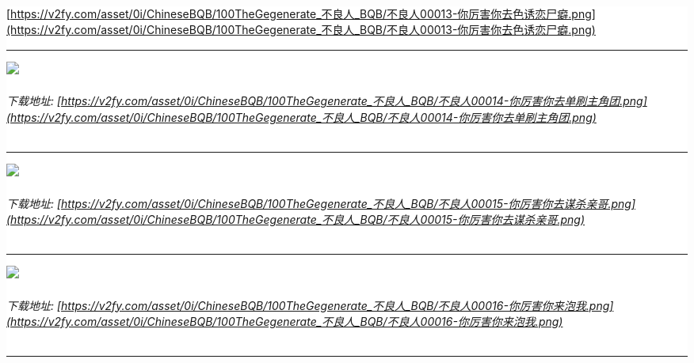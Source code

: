 [https://v2fy.com/asset/0i/ChineseBQB/100TheGegenerate_不良人_BQB/不良人00013-你厉害你去色诱恋尸癖.png](https://v2fy.com/asset/0i/ChineseBQB/100TheGegenerate_不良人_BQB/不良人00013-你厉害你去色诱恋尸癖.png)</h6><hr/><img height='200px' style='height:200px;'  src='https://v2fy.com/asset/0i/ChineseBQB/100TheGegenerate_不良人_BQB/不良人00014-你厉害你去单刷主角团.png' data-original='https://v2fy.com/asset/0i/ChineseBQB/100TheGegenerate_不良人_BQB/不良人00014-你厉害你去单刷主角团.png' /><br/><h6>下载地址: [https://v2fy.com/asset/0i/ChineseBQB/100TheGegenerate_不良人_BQB/不良人00014-你厉害你去单刷主角团.png](https://v2fy.com/asset/0i/ChineseBQB/100TheGegenerate_不良人_BQB/不良人00014-你厉害你去单刷主角团.png)</h6><hr/><img height='200px' style='height:200px;'  src='https://v2fy.com/asset/0i/ChineseBQB/100TheGegenerate_不良人_BQB/不良人00015-你厉害你去谋杀亲哥.png' data-original='https://v2fy.com/asset/0i/ChineseBQB/100TheGegenerate_不良人_BQB/不良人00015-你厉害你去谋杀亲哥.png' /><br/><h6>下载地址: [https://v2fy.com/asset/0i/ChineseBQB/100TheGegenerate_不良人_BQB/不良人00015-你厉害你去谋杀亲哥.png](https://v2fy.com/asset/0i/ChineseBQB/100TheGegenerate_不良人_BQB/不良人00015-你厉害你去谋杀亲哥.png)</h6><hr/><img height='200px' style='height:200px;'  src='https://v2fy.com/asset/0i/ChineseBQB/100TheGegenerate_不良人_BQB/不良人00016-你厉害你来泡我.png' data-original='https://v2fy.com/asset/0i/ChineseBQB/100TheGegenerate_不良人_BQB/不良人00016-你厉害你来泡我.png' /><br/><h6>下载地址: [https://v2fy.com/asset/0i/ChineseBQB/100TheGegenerate_不良人_BQB/不良人00016-你厉害你来泡我.png](https://v2fy.com/asset/0i/ChineseBQB/100TheGegenerate_不良人_BQB/不良人00016-你厉害你来泡我.png)</h6><hr/>